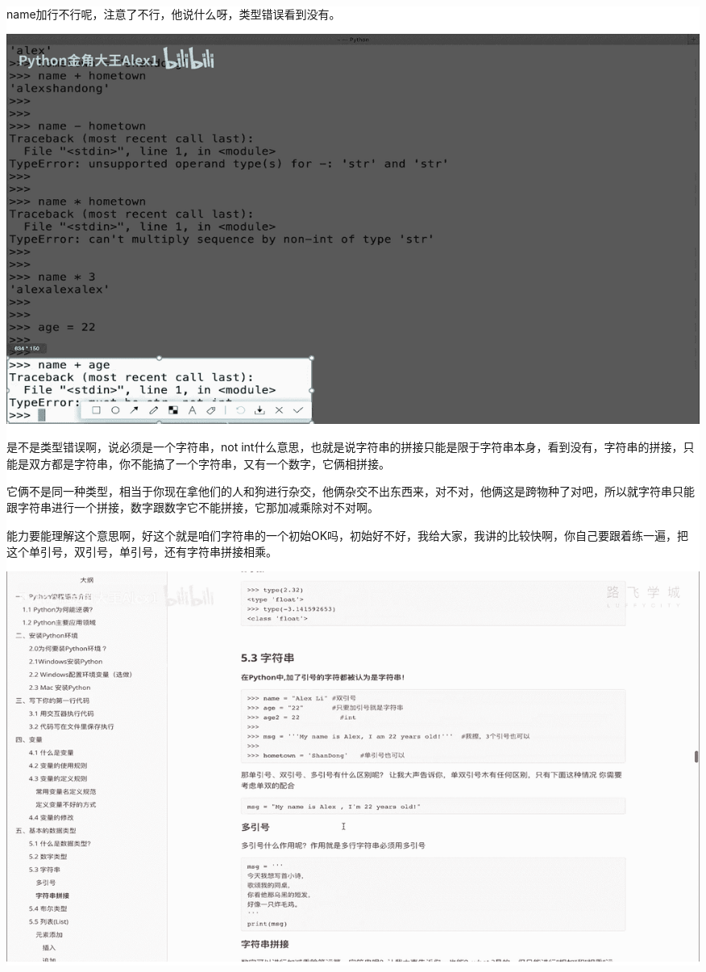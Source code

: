 
name加行不行呢，注意了不行，他说什么呀，类型错误看到没有。

![](img/0f5381b50d2cc381cbc1436f9f6839cb_5.png)

是不是类型错误啊，说必须是一个字符串，not int什么意思，也就是说字符串的拼接只能是限于字符串本身，看到没有，字符串的拼接，只能是双方都是字符串，你不能搞了一个字符串，又有一个数字，它俩相拼接。

它俩不是同一种类型，相当于你现在拿他们的人和狗进行杂交，他俩杂交不出东西来，对不对，他俩这是跨物种了对吧，所以就字符串只能跟字符串进行一个拼接，数字跟数字它不能拼接，它那加减乘除对不对啊。

能力要能理解这个意思啊，好这个就是咱们字符串的一个初始OK吗，初始好不好，我给大家，我讲的比较快啊，你自己要跟着练一遍，把这个单引号，双引号，单引号，还有字符串拼接相乘。



![](img/0f5381b50d2cc381cbc1436f9f6839cb_7.png)